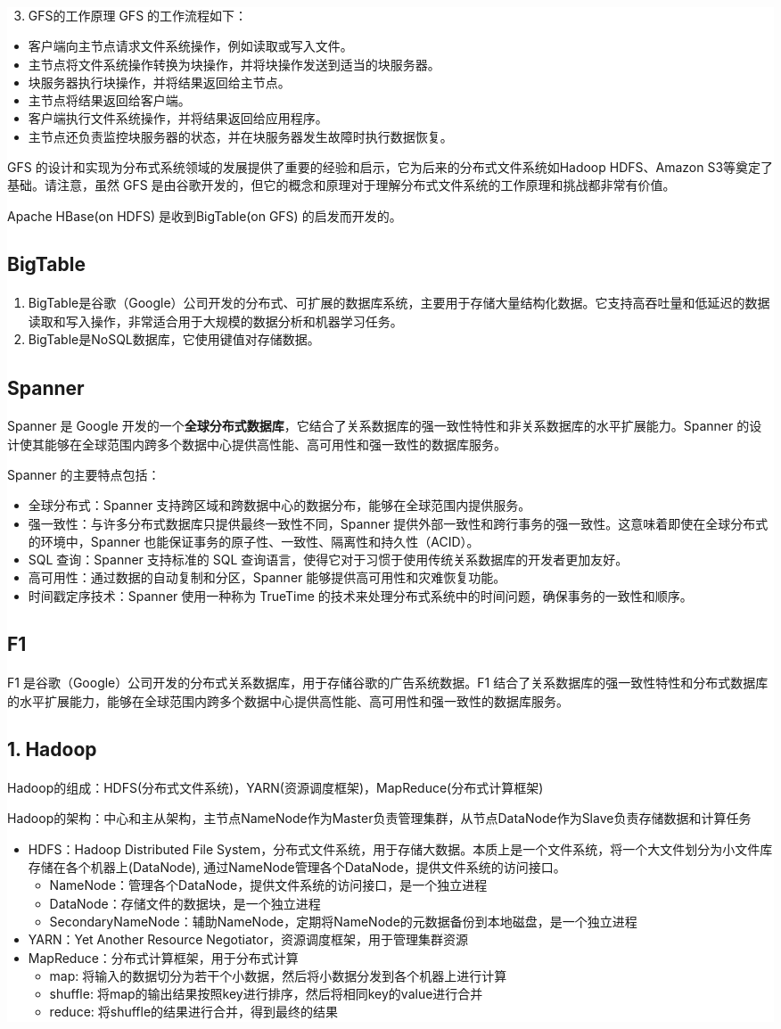 3. GFS的工作原理
GFS 的工作流程如下：
- 客户端向主节点请求文件系统操作，例如读取或写入文件。
- 主节点将文件系统操作转换为块操作，并将块操作发送到适当的块服务器。
- 块服务器执行块操作，并将结果返回给主节点。
- 主节点将结果返回给客户端。
- 客户端执行文件系统操作，并将结果返回给应用程序。
- 主节点还负责监控块服务器的状态，并在块服务器发生故障时执行数据恢复。

GFS 的设计和实现为分布式系统领域的发展提供了重要的经验和启示，它为后来的分布式文件系统如Hadoop HDFS、Amazon S3等奠定了基础。请注意，虽然 GFS 是由谷歌开发的，但它的概念和原理对于理解分布式文件系统的工作原理和挑战都非常有价值。

Apache HBase(on HDFS) 是收到BigTable(on GFS) 的启发而开发的。


## BigTable
1. BigTable是谷歌（Google）公司开发的分布式、可扩展的数据库系统，主要用于存储大量结构化数据。它支持高吞吐量和低延迟的数据读取和写入操作，非常适合用于大规模的数据分析和机器学习任务。
2. BigTable是NoSQL数据库，它使用键值对存储数据。

## Spanner
Spanner 是 Google 开发的一个**全球分布式数据库**，它结合了关系数据库的强一致性特性和非关系数据库的水平扩展能力。Spanner 的设计使其能够在全球范围内跨多个数据中心提供高性能、高可用性和强一致性的数据库服务。

Spanner 的主要特点包括：

- 全球分布式：Spanner 支持跨区域和跨数据中心的数据分布，能够在全球范围内提供服务。
- 强一致性：与许多分布式数据库只提供最终一致性不同，Spanner 提供外部一致性和跨行事务的强一致性。这意味着即使在全球分布式的环境中，Spanner 也能保证事务的原子性、一致性、隔离性和持久性（ACID）。
- SQL 查询：Spanner 支持标准的 SQL 查询语言，使得它对于习惯于使用传统关系数据库的开发者更加友好。
- 高可用性：通过数据的自动复制和分区，Spanner 能够提供高可用性和灾难恢复功能。
- 时间戳定序技术：Spanner 使用一种称为 TrueTime 的技术来处理分布式系统中的时间问题，确保事务的一致性和顺序。

## F1
F1 是谷歌（Google）公司开发的分布式关系数据库，用于存储谷歌的广告系统数据。F1 结合了关系数据库的强一致性特性和分布式数据库的水平扩展能力，能够在全球范围内跨多个数据中心提供高性能、高可用性和强一致性的数据库服务。



## 1. Hadoop
Hadoop的组成：HDFS(分布式文件系统)，YARN(资源调度框架)，MapReduce(分布式计算框架)

Hadoop的架构：中心和主从架构，主节点NameNode作为Master负责管理集群，从节点DataNode作为Slave负责存储数据和计算任务

- HDFS：Hadoop Distributed File System，分布式文件系统，用于存储大数据。本质上是一个文件系统，将一个大文件划分为小文件库存储在各个机器上(DataNode),
    通过NameNode管理各个DataNode，提供文件系统的访问接口。
  - NameNode：管理各个DataNode，提供文件系统的访问接口，是一个独立进程
  - DataNode：存储文件的数据块，是一个独立进程
  - SecondaryNameNode：辅助NameNode，定期将NameNode的元数据备份到本地磁盘，是一个独立进程
- YARN：Yet Another Resource Negotiator，资源调度框架，用于管理集群资源
- MapReduce：分布式计算框架，用于分布式计算
    - map: 将输入的数据切分为若干个小数据，然后将小数据分发到各个机器上进行计算
    - shuffle: 将map的输出结果按照key进行排序，然后将相同key的value进行合并
    - reduce: 将shuffle的结果进行合并，得到最终的结果
